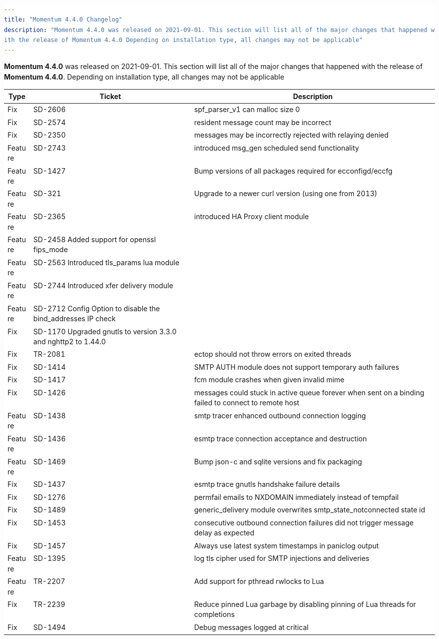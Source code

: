 ```yaml
---
title: "Momentum 4.4.0 Changelog"
description: "Momentum 4.4.0 was released on 2021-09-01. This section will list all of the major changes that happened with the release of Momentum 4.4.0 Depending on installation type, all changes may not be applicable"
---
```


**Momentum 4.4.0** was released on 2021-09-01. This section will list all of the major changes that happened with the release of **Momentum 4.4.0**. Depending on installation type, all changes may not be applicable

<a name="changelog.4-4-0.table"></a> 

| Type | Ticket | Description |
| --- | --- | --- |
| Fix | SD-2606 | spf_parser_v1 can malloc size 0 |
| Fix | SD-2574 | resident message count may be incorrect |
| Fix | SD-2350 | messages may be incorrectly rejected with relaying denied |
| Feature | SD-2743 | introduced msg_gen scheduled send functionality |
| Feature | SD-1427 | Bump versions of all packages required for ecconfigd/eccfg |
| Feature | SD-321 | Upgrade to a newer curl version (using one from 2013) |
| Feature | SD-2365 | introduced HA Proxy client module |
| Feature | SD-2458 Added support for openssl fips_mode |
| Feature | SD-2563 Introduced tls_params lua module |
| Feature | SD-2744 Introduced xfer delivery module |
| Feature | SD-2712 Config Option to disable the bind_addresses IP check |
| Fix | SD-1170 Upgraded gnutls to version 3.3.0 and nghttp2 to 1.44.0 |
| Fix | TR-2081 | ectop should not throw errors on exited threads |
| Fix | SD-1414 | SMTP AUTH module does not support temporary auth failures |
| Fix | SD-1417 | fcm module crashes when given invalid mime |
| Fix | SD-1426 | messages could stuck in active queue forever when sent on a binding failed to connect to remote host |
| Feature | SD-1438 | smtp tracer enhanced outbound connection logging |
| Feature | SD-1436 | esmtp trace connection acceptance and destruction |
| Feature | SD-1469 | Bump json-c and sqlite versions and fix packaging |
| Fix | SD-1437 | esmtp trace gnutls handshake failure details |
| Fix | SD-1276 | permfail emails to NXDOMAIN immediately instead of tempfail |
| Fix | SD-1489 | generic_delivery module overwrites smtp_state_notconnected state id |
| Fix | SD-1453 | consecutive outbound connection failures did not trigger message delay as expected |
| Fix | SD-1457 | Always use latest system timestamps in paniclog output |
| Feature | SD-1395 | log tls cipher used for SMTP injections and deliveries |
| Feature | TR-2207 | Add support for pthread rwlocks to Lua |
| Fix | TR-2239 | Reduce pinned Lua garbage by disabling pinning of Lua threads for completions |
| Fix | SD-1494 | Debug messages logged at critical |